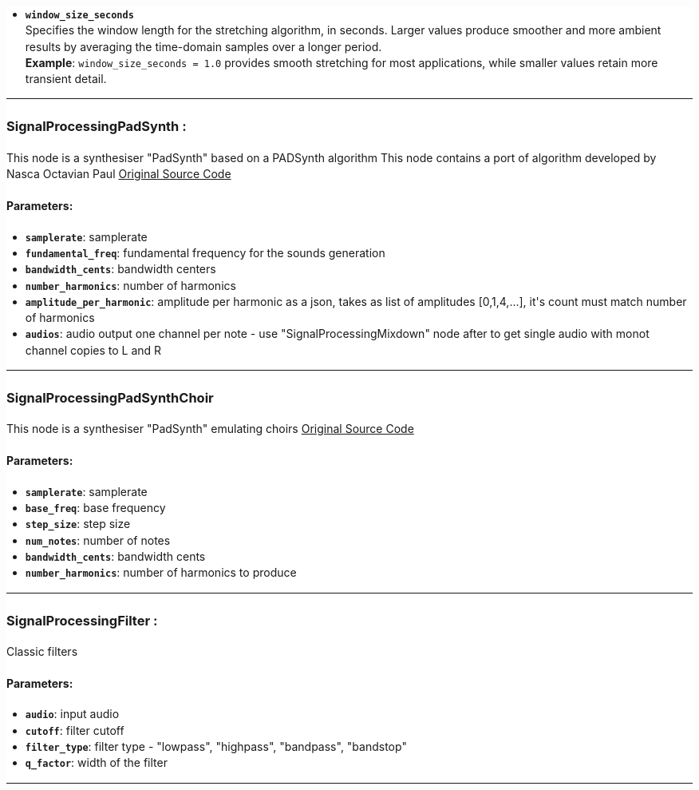 - **`window_size_seconds`**  
  Specifies the window length for the stretching algorithm, in seconds. Larger values produce smoother and more ambient results by averaging the time-domain samples over a longer period.  
  **Example**: `window_size_seconds = 1.0` provides smooth stretching for most applications, while smaller values retain more transient detail.

---

### SignalProcessingPadSynth :

This node is a synthesiser "PadSynth" based on a PADSynth algorithm
This node contains a port of algorithm developed by Nasca Octavian Paul
[Original Source Code](https://zynaddsubfx.sourceforge.io/doc/PADsynth/PADsynth.htm)

#### Parameters:

- **`samplerate`**: samplerate
- **`fundamental_freq`**: fundamental frequency for the sounds generation
- **`bandwidth_cents`**: bandwidth centers
- **`number_harmonics`**: number of harmonics
- **`amplitude_per_harmonic`**: amplitude per harmonic as a json, takes as list of amplitudes [0,1,4,...], it's count must match number of harmonics
- **`audios`**: audio output one channel per note - use "SignalProcessingMixdown" node after to get single audio with monot channel copies to L and R

---

### SignalProcessingPadSynthChoir
This node is a synthesiser "PadSynth" emulating choirs
[Original Source Code](https://zynaddsubfx.sourceforge.io/doc/PADsynth/PADsynth.htm)

#### Parameters:

- **`samplerate`**: samplerate
- **`base_freq`**: base frequency
- **`step_size`**: step size
- **`num_notes`**: number of notes 
- **`bandwidth_cents`**:  bandwidth cents
- **`number_harmonics`**: number of harmonics to produce

---

### SignalProcessingFilter :

Classic filters

#### Parameters:

- **`audio`**: input audio
- **`cutoff`**: filter cutoff
- **`filter_type`**: filter type - "lowpass", "highpass", "bandpass", "bandstop"
- **`q_factor`**: width of the filter

---
